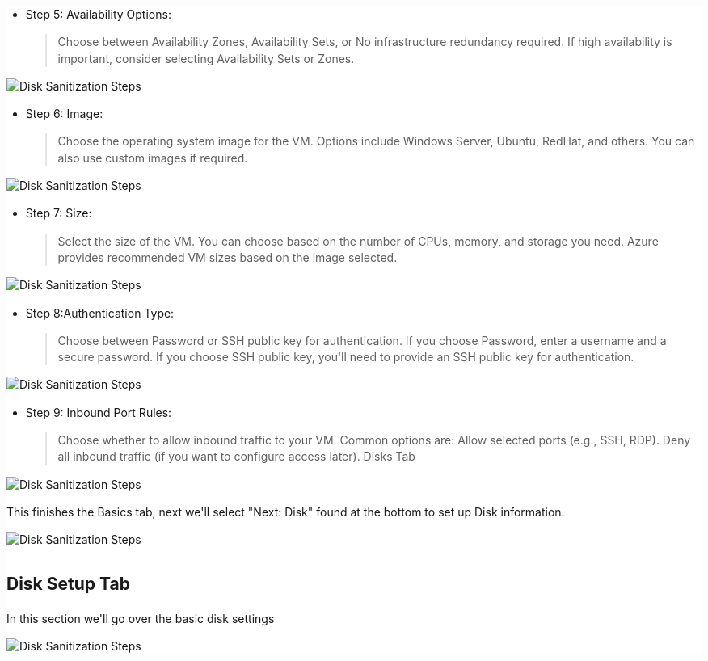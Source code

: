 - Step 5: Availability Options:
    >Choose between Availability Zones, Availability Sets, or No infrastructure redundancy required.
If high availability is important, consider selecting Availability Sets or Zones.
    > <p>
<img src="https://i.imgur.com/Uy3TCOS.png" height="80%" width="80%" alt="Disk Sanitization Steps"/>
</p> 

- Step 6: Image:
    >Choose the operating system image for the VM. Options include Windows Server, Ubuntu, RedHat, and others. You can also use custom images if required.
    > <p>
<img src="https://i.imgur.com/TgYamez.png" height="80%" width="80%" alt="Disk Sanitization Steps"/>
</p> 

- Step 7: Size:
    >Select the size of the VM. You can choose based on the number of CPUs, memory, and storage you need. Azure provides recommended VM sizes based on the image selected.
    > <p>
<img src="https://i.imgur.com/Fa3woZK.png" height="80%" width="80%" alt="Disk Sanitization Steps"/>
</p> 

- Step 8:Authentication Type:
    >Choose between Password or SSH public key for authentication.
If you choose Password, enter a username and a secure password.
If you choose SSH public key, you'll need to provide an SSH public key for authentication.
    > <p>
<img src="https://i.imgur.com/8mqwcr1.png" height="80%" width="80%" alt="Disk Sanitization Steps"/>
</p> 

- Step 9: Inbound Port Rules:
    >Choose whether to allow inbound traffic to your VM. Common options are:
Allow selected ports (e.g., SSH, RDP).
Deny all inbound traffic (if you want to configure access later).
Disks Tab
    > <p>
<img src="https://i.imgur.com/Ry4A053.png" height="80%" width="80%" alt="Disk Sanitization Steps"/>
</p> 

<p>
This finishes the Basics tab, next we'll select "Next: Disk" found at the bottom to set up Disk information.
</p>
<img src="https://i.imgur.com/JAl7Z8G.png" height="80%" width="80%" alt="Disk Sanitization Steps"/>
</b>

<br />

<h2>Disk Setup Tab</h2>
<p> In this section we'll go over the basic disk settings</p>
<p>
<img src="https://i.imgur.com/EZe8Gmo.png" height="80%" width="80%" alt="Disk Sanitization Steps"/>
</p> 
